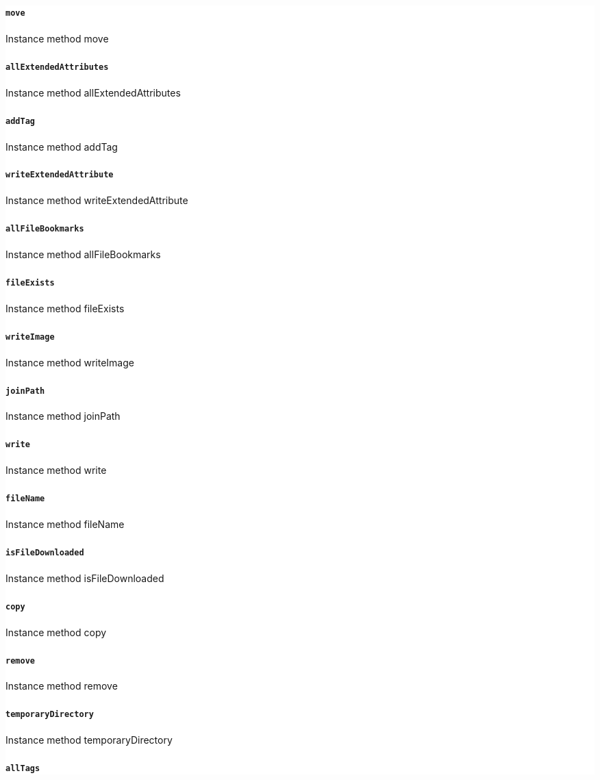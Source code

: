 #### `move`

Instance method move

#### `allExtendedAttributes`

Instance method allExtendedAttributes

#### `addTag`

Instance method addTag

#### `writeExtendedAttribute`

Instance method writeExtendedAttribute

#### `allFileBookmarks`

Instance method allFileBookmarks

#### `fileExists`

Instance method fileExists

#### `writeImage`

Instance method writeImage

#### `joinPath`

Instance method joinPath

#### `write`

Instance method write

#### `fileName`

Instance method fileName

#### `isFileDownloaded`

Instance method isFileDownloaded

#### `copy`

Instance method copy

#### `remove`

Instance method remove

#### `temporaryDirectory`

Instance method temporaryDirectory

#### `allTags`
